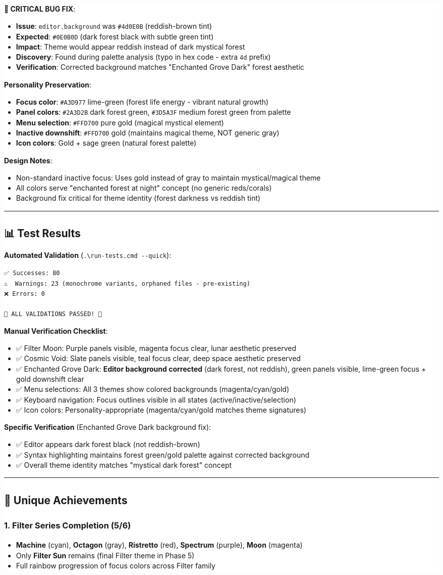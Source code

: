 **🐛 CRITICAL BUG FIX**:
- **Issue**: `editor.background` was `#4d0E0B` (reddish-brown tint)
- **Expected**: `#0E0B0D` (dark forest black with subtle green tint)
- **Impact**: Theme would appear reddish instead of dark mystical forest
- **Discovery**: Found during palette analysis (typo in hex code - extra `4d` prefix)
- **Verification**: Corrected background matches "Enchanted Grove Dark" forest aesthetic

**Personality Preservation**:
- **Focus color**: `#A3D977` lime-green (forest life energy - vibrant natural growth)
- **Panel colors**: `#2A3D2B` dark forest green, `#3D5A3F` medium forest green from palette
- **Menu selection**: `#FFD700` pure gold (magical mystical element)
- **Inactive downshift**: `#FFD700` gold (maintains magical theme, NOT generic gray)
- **Icon colors**: Gold + sage green (natural forest palette)

**Design Notes**:
- Non-standard inactive focus: Uses gold instead of gray to maintain mystical/magical theme
- All colors serve "enchanted forest at night" concept (no generic reds/corals)
- Background fix critical for theme identity (forest darkness vs reddish tint)

---

## 📊 Test Results

**Automated Validation** (`.\run-tests.cmd --quick`):
```
✅ Successes: 80
⚠️  Warnings: 23 (monochrome variants, orphaned files - pre-existing)
❌ Errors: 0

🎉 ALL VALIDATIONS PASSED! 🎉
```

**Manual Verification Checklist**:
- ✅ Filter Moon: Purple panels visible, magenta focus clear, lunar aesthetic preserved
- ✅ Cosmic Void: Slate panels visible, teal focus clear, deep space aesthetic preserved
- ✅ Enchanted Grove Dark: **Editor background corrected** (dark forest, not reddish), green panels visible, lime-green focus + gold downshift clear
- ✅ Menu selections: All 3 themes show colored backgrounds (magenta/cyan/gold)
- ✅ Keyboard navigation: Focus outlines visible in all states (active/inactive/selection)
- ✅ Icon colors: Personality-appropriate (magenta/cyan/gold matches theme signatures)

**Specific Verification** (Enchanted Grove Dark background fix):
- ✅ Editor appears dark forest black (not reddish-brown)
- ✅ Syntax highlighting maintains forest green/gold palette against corrected background
- ✅ Overall theme identity matches "mystical dark forest" concept

---

## 🎨 Unique Achievements

### 1. **Filter Series Completion** (5/6)
- **Machine** (cyan), **Octagon** (gray), **Ristretto** (red), **Spectrum** (purple), **Moon** (magenta)
- Only **Filter Sun** remains (final Filter theme in Phase 5)
- Full rainbow progression of focus colors across Filter family
